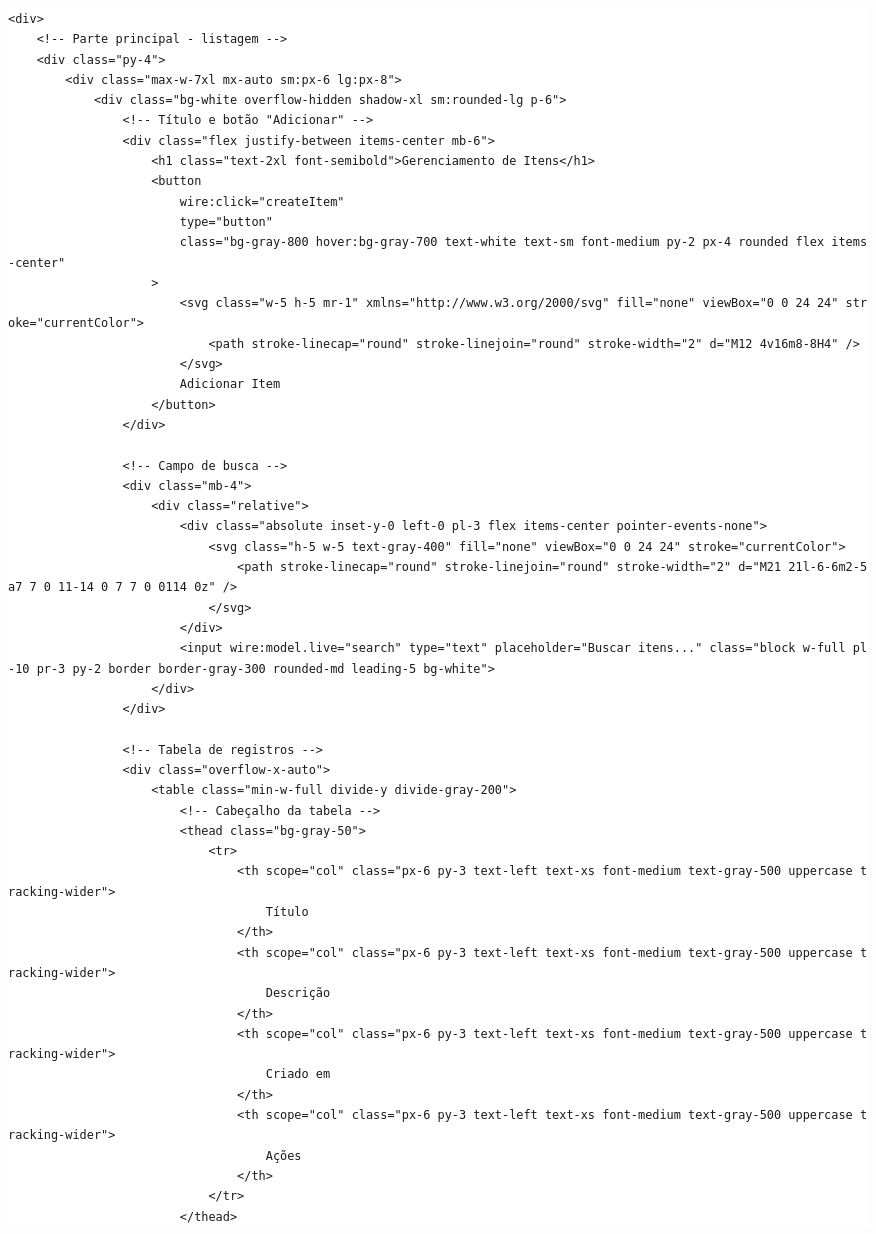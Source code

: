```blade
<div>
    <!-- Parte principal - listagem -->
    <div class="py-4">
        <div class="max-w-7xl mx-auto sm:px-6 lg:px-8">
            <div class="bg-white overflow-hidden shadow-xl sm:rounded-lg p-6">
                <!-- Título e botão "Adicionar" -->
                <div class="flex justify-between items-center mb-6">
                    <h1 class="text-2xl font-semibold">Gerenciamento de Itens</h1>
                    <button
                        wire:click="createItem"
                        type="button"
                        class="bg-gray-800 hover:bg-gray-700 text-white text-sm font-medium py-2 px-4 rounded flex items-center"
                    >
                        <svg class="w-5 h-5 mr-1" xmlns="http://www.w3.org/2000/svg" fill="none" viewBox="0 0 24 24" stroke="currentColor">
                            <path stroke-linecap="round" stroke-linejoin="round" stroke-width="2" d="M12 4v16m8-8H4" />
                        </svg>
                        Adicionar Item
                    </button>
                </div>

                <!-- Campo de busca -->
                <div class="mb-4">
                    <div class="relative">
                        <div class="absolute inset-y-0 left-0 pl-3 flex items-center pointer-events-none">
                            <svg class="h-5 w-5 text-gray-400" fill="none" viewBox="0 0 24 24" stroke="currentColor">
                                <path stroke-linecap="round" stroke-linejoin="round" stroke-width="2" d="M21 21l-6-6m2-5a7 7 0 11-14 0 7 7 0 0114 0z" />
                            </svg>
                        </div>
                        <input wire:model.live="search" type="text" placeholder="Buscar itens..." class="block w-full pl-10 pr-3 py-2 border border-gray-300 rounded-md leading-5 bg-white">
                    </div>
                </div>

                <!-- Tabela de registros -->
                <div class="overflow-x-auto">
                    <table class="min-w-full divide-y divide-gray-200">
                        <!-- Cabeçalho da tabela -->
                        <thead class="bg-gray-50">
                            <tr>
                                <th scope="col" class="px-6 py-3 text-left text-xs font-medium text-gray-500 uppercase tracking-wider">
                                    Título
                                </th>
                                <th scope="col" class="px-6 py-3 text-left text-xs font-medium text-gray-500 uppercase tracking-wider">
                                    Descrição
                                </th>
                                <th scope="col" class="px-6 py-3 text-left text-xs font-medium text-gray-500 uppercase tracking-wider">
                                    Criado em
                                </th>
                                <th scope="col" class="px-6 py-3 text-left text-xs font-medium text-gray-500 uppercase tracking-wider">
                                    Ações
                                </th>
                            </tr>
                        </thead>
```